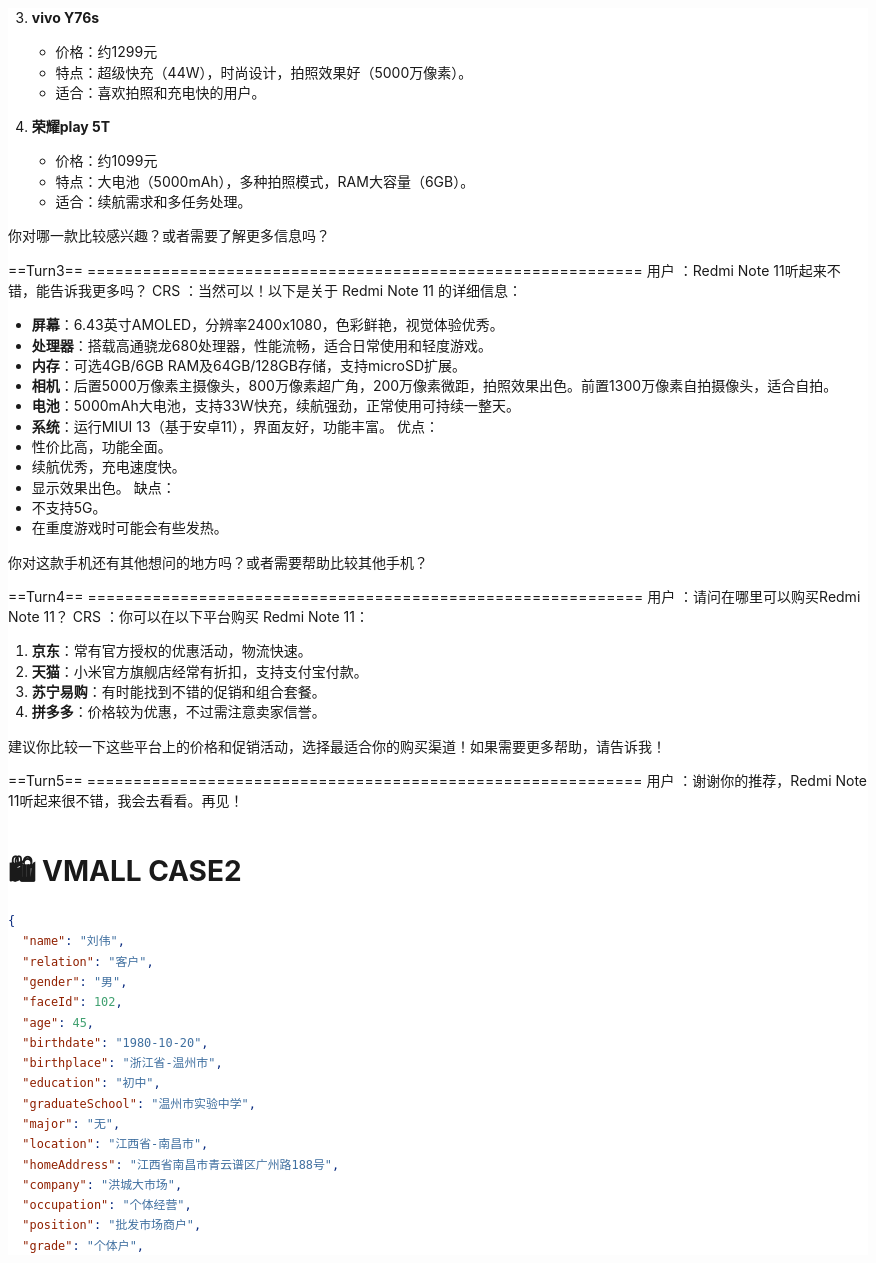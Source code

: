 3. **vivo Y76s**
   - 价格：约1299元
   - 特点：超级快充（44W），时尚设计，拍照效果好（5000万像素）。
   - 适合：喜欢拍照和充电快的用户。

4. **荣耀play 5T**
   - 价格：约1099元
   - 特点：大电池（5000mAh），多种拍照模式，RAM大容量（6GB）。
   - 适合：续航需求和多任务处理。

你对哪一款比较感兴趣？或者需要了解更多信息吗？

==Turn3== ============================================================
用户 ：Redmi Note 11听起来不错，能告诉我更多吗？
CRS ：当然可以！以下是关于 Redmi Note 11 的详细信息：

- **屏幕**：6.43英寸AMOLED，分辨率2400x1080，色彩鲜艳，视觉体验优秀。
- **处理器**：搭载高通骁龙680处理器，性能流畅，适合日常使用和轻度游戏。
- **内存**：可选4GB/6GB RAM及64GB/128GB存储，支持microSD扩展。
- **相机**：后置5000万像素主摄像头，800万像素超广角，200万像素微距，拍照效果出色。前置1300万像素自拍摄像头，适合自拍。
- **电池**：5000mAh大电池，支持33W快充，续航强劲，正常使用可持续一整天。
- **系统**：运行MIUI 13（基于安卓11），界面友好，功能丰富。
 优点：
- 性价比高，功能全面。
- 续航优秀，充电速度快。
- 显示效果出色。
 缺点：
- 不支持5G。
- 在重度游戏时可能会有些发热。

你对这款手机还有其他想问的地方吗？或者需要帮助比较其他手机？

==Turn4== ============================================================
用户 ：请问在哪里可以购买Redmi Note 11？
CRS ：你可以在以下平台购买 Redmi Note 11：

1. **京东**：常有官方授权的优惠活动，物流快速。
2. **天猫**：小米官方旗舰店经常有折扣，支持支付宝付款。
3. **苏宁易购**：有时能找到不错的促销和组合套餐。
4. **拼多多**：价格较为优惠，不过需注意卖家信誉。

建议你比较一下这些平台上的价格和促销活动，选择最适合你的购买渠道！如果需要更多帮助，请告诉我！

==Turn5== ============================================================
用户 ：谢谢你的推荐，Redmi Note 11听起来很不错，我会去看看。再见！




# 🛍️ VMALL CASE2
```json
{
  "name": "刘伟",
  "relation": "客户",
  "gender": "男",
  "faceId": 102,
  "age": 45,
  "birthdate": "1980-10-20",
  "birthplace": "浙江省-温州市",
  "education": "初中",
  "graduateSchool": "温州市实验中学",
  "major": "无",
  "location": "江西省-南昌市",
  "homeAddress": "江西省南昌市青云谱区广州路188号",
  "company": "洪城大市场",
  "occupation": "个体经营",
  "position": "批发市场商户",
  "grade": "个体户",
```